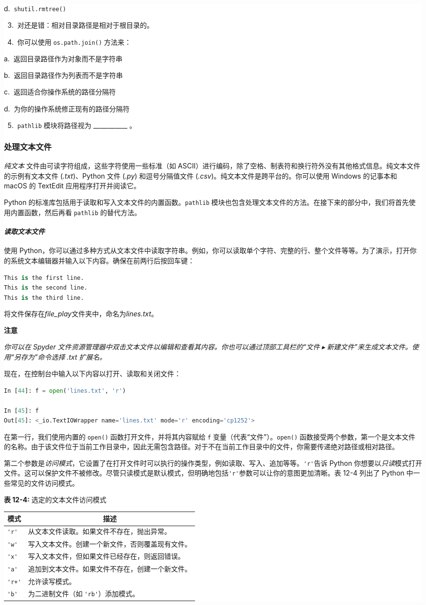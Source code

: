 d.  `shutil.rmtree()`

3.  对还是错：相对目录路径是相对于根目录的。

4.  你可以使用 `os.path.join()` 方法来：

a.  返回目录路径作为对象而不是字符串

b.  返回目录路径作为列表而不是字符串

c.  返回适合你操作系统的路径分隔符

d.  为你的操作系统修正现有的路径分隔符

5.  `pathlib` 模块将路径视为 ___________ 。

### **处理文本文件**

*纯文本* 文件由可读字符组成，这些字符使用一些标准（如 ASCII）进行编码，除了空格、制表符和换行符外没有其他格式信息。纯文本文件的示例有文本文件 (*.txt*)、Python 文件 (*.py*) 和逗号分隔值文件 (*.csv*)。纯文本文件是跨平台的。你可以使用 Windows 的记事本和 macOS 的 TextEdit 应用程序打开并阅读它。

Python 的标准库包括用于读取和写入文本文件的内置函数。`pathlib` 模块也包含处理文本文件的方法。在接下来的部分中，我们将首先使用内置函数，然后再看 `pathlib` 的替代方法。

#### ***读取文本文件***

使用 Python，你可以通过多种方式从文本文件中读取字符串。例如，你可以读取单个字符、完整的行、整个文件等等。为了演示，打开你的系统文本编辑器并输入以下内容。确保在前两行后按回车键：

```py
This is the first line.
This is the second line.
This is the third line.
```

将文件保存在*file_play*文件夹中，命名为*lines.txt*。

**注意**

*你可以在 Spyder 文件资源管理器中双击文本文件以编辑和查看其内容。你也可以通过顶部工具栏的“文件 ▸ 新建文件”来生成文本文件。使用“另存为”命令选择 .txt 扩展名。*

现在，在控制台中输入以下内容以打开、读取和关闭文件：

```py
In [44]: f = open('lines.txt', 'r')

In [45]: f
Out[45]: <_io.TextIOWrapper name='lines.txt' mode='r' encoding='cp1252'>
```

在第一行，我们使用内置的 `open()` 函数打开文件，并将其内容赋给 `f` 变量（代表“文件”）。`open()` 函数接受两个参数，第一个是文本文件的名称。由于该文件位于当前工作目录中，因此无需包含路径。对于不在当前工作目录中的文件，你需要传递绝对路径或相对路径。

第二个参数是*访问模式*，它设置了在打开文件时可以执行的操作类型，例如读取、写入、追加等等。`'r'`告诉 Python 你想要以*只读*模式打开文件。这可以保护文件不被修改。尽管只读模式是默认模式，但明确地包括`'r'`参数可以让你的意图更加清晰。表 12-4 列出了 Python 中一些常见的文件访问模式。

**表 12-4:** 选定的文本文件访问模式

| **模式** | **描述** |
| --- | --- |
| `'r'` | 从文本文件读取。如果文件不存在，抛出异常。 |
| `'w'` | 写入文本文件。创建一个新文件，否则覆盖现有文件。 |
| `'x'` | 写入文本文件，但如果文件已经存在，则返回错误。 |
| `'a'` | 追加到文本文件。如果文件不存在，创建一个新文件。 |
| `'r+'` | 允许读写模式。 |
| `'b'` | 为二进制文件（如 `'rb'`）添加模式。 |
